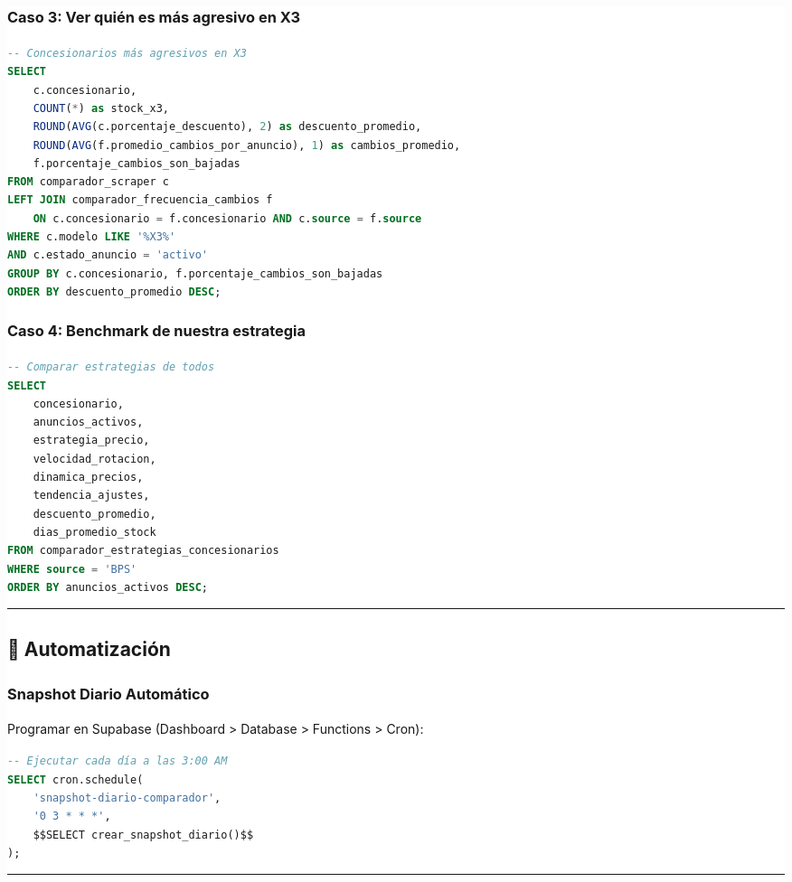 ### **Caso 3: Ver quién es más agresivo en X3**
```sql
-- Concesionarios más agresivos en X3
SELECT 
    c.concesionario,
    COUNT(*) as stock_x3,
    ROUND(AVG(c.porcentaje_descuento), 2) as descuento_promedio,
    ROUND(AVG(f.promedio_cambios_por_anuncio), 1) as cambios_promedio,
    f.porcentaje_cambios_son_bajadas
FROM comparador_scraper c
LEFT JOIN comparador_frecuencia_cambios f
    ON c.concesionario = f.concesionario AND c.source = f.source
WHERE c.modelo LIKE '%X3%'
AND c.estado_anuncio = 'activo'
GROUP BY c.concesionario, f.porcentaje_cambios_son_bajadas
ORDER BY descuento_promedio DESC;
```

### **Caso 4: Benchmark de nuestra estrategia**
```sql
-- Comparar estrategias de todos
SELECT 
    concesionario,
    anuncios_activos,
    estrategia_precio,
    velocidad_rotacion,
    dinamica_precios,
    tendencia_ajustes,
    descuento_promedio,
    dias_promedio_stock
FROM comparador_estrategias_concesionarios
WHERE source = 'BPS'
ORDER BY anuncios_activos DESC;
```

---

## 🚀 Automatización

### Snapshot Diario Automático
Programar en Supabase (Dashboard > Database > Functions > Cron):

```sql
-- Ejecutar cada día a las 3:00 AM
SELECT cron.schedule(
    'snapshot-diario-comparador',
    '0 3 * * *',
    $$SELECT crear_snapshot_diario()$$
);
```

---
